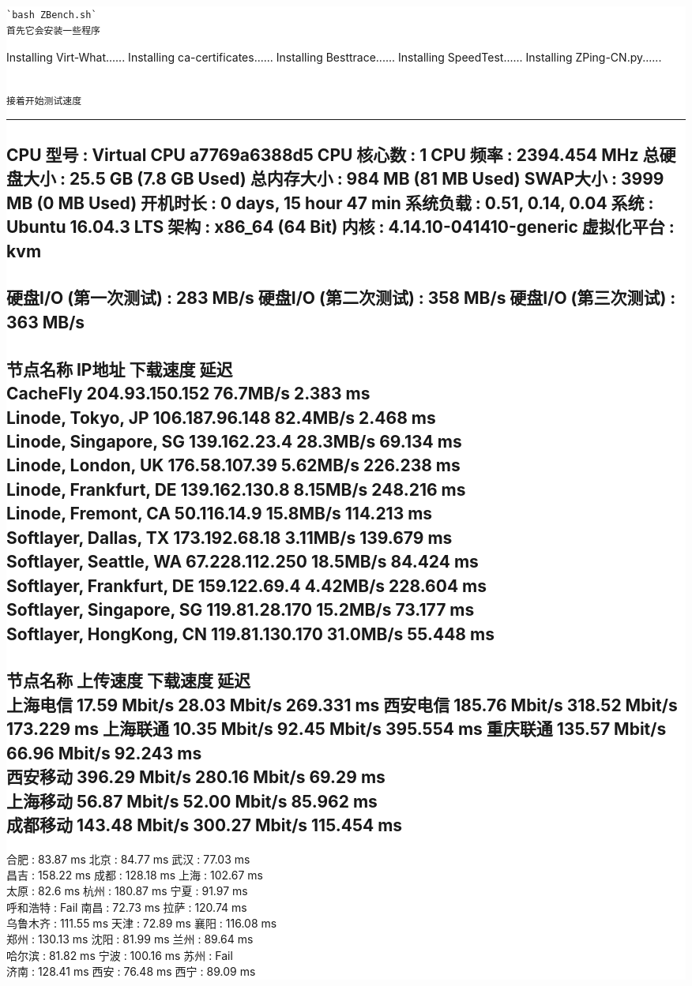  ```
`bash ZBench.sh`  
首先它会安装一些程序

```
Installing Virt-What......
Installing ca-certificates......
Installing Besttrace......
Installing SpeedTest......
Installing ZPing-CN.py......
```

接着开始测试速度

```
--------------------------------------------------------------------------
CPU 型号             : Virtual CPU a7769a6388d5
CPU 核心数           : 1
CPU 频率             : 2394.454 MHz
总硬盘大小           : 25.5 GB (7.8 GB Used)
总内存大小           : 984 MB (81 MB Used)
SWAP大小             : 3999 MB (0 MB Used)
开机时长             : 0 days, 15 hour 47 min
系统负载             : 0.51, 0.14, 0.04
系统                 : Ubuntu 16.04.3 LTS
架构                 : x86_64 (64 Bit)
内核                 : 4.14.10-041410-generic
虚拟化平台           : kvm
--------------------------------------------------------------------------
硬盘I/O (第一次测试) : 283 MB/s
硬盘I/O (第二次测试) : 358 MB/s
硬盘I/O (第三次测试) : 363 MB/s
--------------------------------------------------------------------------
节点名称                  IP地址            下载速度            延迟      
CacheFly                  204.93.150.152    76.7MB/s            2.383 ms    
Linode, Tokyo, JP         106.187.96.148    82.4MB/s            2.468 ms    
Linode, Singapore, SG     139.162.23.4      28.3MB/s            69.134 ms   
Linode, London, UK        176.58.107.39     5.62MB/s            226.238 ms  
Linode, Frankfurt, DE     139.162.130.8     8.15MB/s            248.216 ms  
Linode, Fremont, CA       50.116.14.9       15.8MB/s            114.213 ms  
Softlayer, Dallas, TX     173.192.68.18     3.11MB/s            139.679 ms  
Softlayer, Seattle, WA    67.228.112.250    18.5MB/s            84.424 ms   
Softlayer, Frankfurt, DE  159.122.69.4      4.42MB/s            228.604 ms  
Softlayer, Singapore, SG  119.81.28.170     15.2MB/s            73.177 ms   
Softlayer, HongKong, CN   119.81.130.170    31.0MB/s            55.448 ms   
--------------------------------------------------------------------------
节点名称                  上传速度          下载速度            延迟      
上海电信                  17.59 Mbit/s      28.03 Mbit/s        269.331 ms 
西安电信                  185.76 Mbit/s     318.52 Mbit/s       173.229 ms 
上海联通                  10.35 Mbit/s      92.45 Mbit/s        395.554 ms 
重庆联通                  135.57 Mbit/s     66.96 Mbit/s        92.243 ms  
西安移动                  396.29 Mbit/s     280.16 Mbit/s       69.29 ms   
上海移动                  56.87 Mbit/s      52.00 Mbit/s        85.962 ms  
成都移动                  143.48 Mbit/s     300.27 Mbit/s       115.454 ms 
--------------------------------------------------------------------------
合肥        : 83.87 ms   北京        : 84.77 ms   武汉        : 77.03 ms   
昌吉        : 158.22 ms  成都        : 128.18 ms  上海        : 102.67 ms  
太原        : 82.6 ms    杭州        : 180.87 ms  宁夏        : 91.97 ms   
呼和浩特    : Fail       南昌        : 72.73 ms   拉萨        : 120.74 ms  
乌鲁木齐    : 111.55 ms  天津        : 72.89 ms   襄阳        : 116.08 ms  
郑州        : 130.13 ms  沈阳        : 81.99 ms   兰州        : 89.64 ms   
哈尔滨      : 81.82 ms   宁波        : 100.16 ms  苏州        : Fail       
济南        : 128.41 ms  西安        : 76.48 ms   西宁        : 89.09 ms   